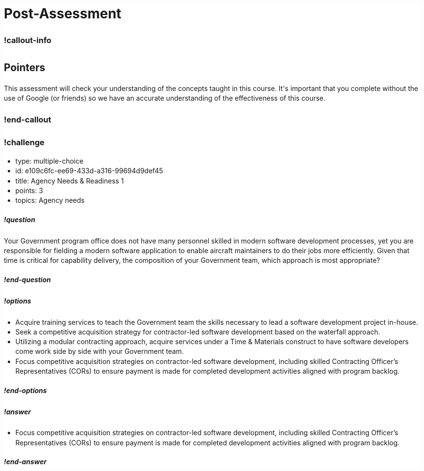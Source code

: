 # Post-Assessment

### !callout-info
## Pointers
This assessment will check your understanding of the concepts taught in this course. It's important that you complete without the use of Google (or friends) so we have an accurate understanding of the effectiveness of this course.
### !end-callout

### !challenge

* type: multiple-choice
* id: e109c6fc-ee69-433d-a316-99694d9def45
* title: Agency Needs & Readiness 1
* points: 3
* topics: Agency needs




##### !question

Your Government program office does not have many personnel skilled in modern software development processes, yet you are responsible for fielding a modern software application to enable aircraft maintainers to do their jobs more efficiently. Given that time is critical for capability delivery, the composition of your Government team, which approach is most appropriate?

##### !end-question

##### !options

* Acquire training services to teach the Government team the skills necessary to lead a software development project in-house.
* Seek a competitive acquisition strategy for contractor-led software development based on the waterfall approach.
* Utilizing a modular contracting approach, acquire services under a Time & Materials construct to have software developers come work side by side with your Government team.
* Focus competitive acquisition strategies on contractor-led software development, including skilled Contracting Officer’s Representatives (CORs) to ensure payment is made for completed development activities aligned with program backlog.

##### !end-options

##### !answer

* Focus competitive acquisition strategies on contractor-led software development, including skilled Contracting Officer’s Representatives (CORs) to ensure payment is made for completed development activities aligned with program backlog.

##### !end-answer

